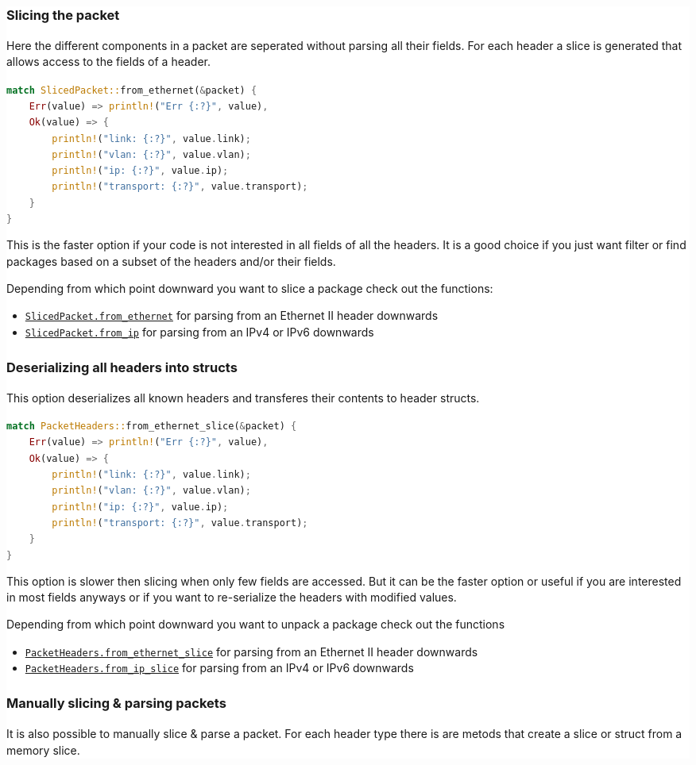 ### Slicing the packet
Here the different components in a packet are seperated without parsing all their fields. For each header a slice is generated that allows access to the fields of a header.
```rust
match SlicedPacket::from_ethernet(&packet) {
    Err(value) => println!("Err {:?}", value),
    Ok(value) => {
        println!("link: {:?}", value.link);
        println!("vlan: {:?}", value.vlan);
        println!("ip: {:?}", value.ip);
        println!("transport: {:?}", value.transport);
    }
}
```
This is the faster option if your code is not interested in all fields of all the headers. It is a good choice if you just want filter or find packages based on a subset of the headers and/or their fields.

Depending from which point downward you want to slice a package check out the functions:

* [`SlicedPacket.from_ethernet`](https://docs.rs/etherparse/~0/etherparse/struct.SlicedPacket.html#method.from_ethernet) for parsing from an Ethernet II header downwards
* [`SlicedPacket.from_ip`](https://docs.rs/etherparse/~0/etherparse/struct.SlicedPacket.html#method.from_ip) for parsing from an IPv4 or IPv6 downwards

### Deserializing all headers into structs
This option deserializes all known headers and transferes their contents to header structs.
```rust
match PacketHeaders::from_ethernet_slice(&packet) {
    Err(value) => println!("Err {:?}", value),
    Ok(value) => {
        println!("link: {:?}", value.link);
        println!("vlan: {:?}", value.vlan);
        println!("ip: {:?}", value.ip);
        println!("transport: {:?}", value.transport);
    }
}
```
This option is slower then slicing when only few fields are accessed. But it can be the faster option or useful if you are interested in most fields anyways or if you want to re-serialize the headers with modified values.

Depending from which point downward you want to unpack a package check out the functions

* [`PacketHeaders.from_ethernet_slice`](https://docs.rs/etherparse/~0/etherparse/struct.PacketHeaders.html#method.from_ethernet_slice) for parsing from an Ethernet II header downwards
* [`PacketHeaders.from_ip_slice`](https://docs.rs/etherparse/~0/etherparse/struct.PacketHeaders.html#method.from_ip_slice) for parsing from an IPv4 or IPv6 downwards

### Manually slicing & parsing packets
It is also possible to manually slice & parse a packet. For each header type there is are metods that create a slice or struct from a memory slice.
